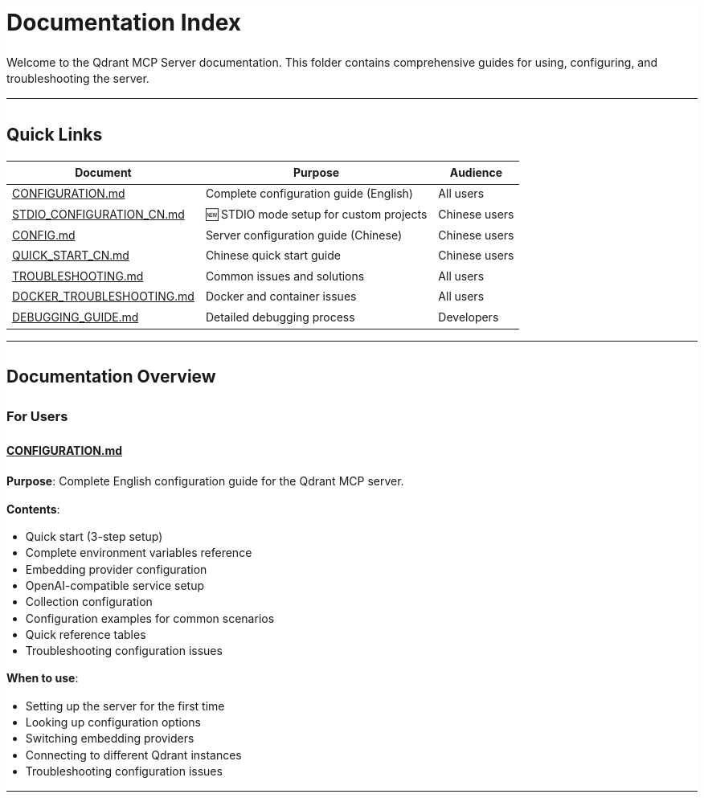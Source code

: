 # Documentation Index

Welcome to the Qdrant MCP Server documentation. This folder contains comprehensive guides for using, configuring, and troubleshooting the server.

---

## Quick Links

| Document | Purpose | Audience |
|----------|---------|----------|
| [CONFIGURATION.md](CONFIGURATION.md) | Complete configuration guide (English) | All users |
| [STDIO_CONFIGURATION_CN.md](STDIO_CONFIGURATION_CN.md) | 🆕 STDIO mode setup for custom projects | Chinese users |
| [CONFIG.md](CONFIG.md) | Server configuration guide (Chinese) | Chinese users |
| [QUICK_START_CN.md](QUICK_START_CN.md) | Chinese quick start guide | Chinese users |
| [TROUBLESHOOTING.md](TROUBLESHOOTING.md) | Common issues and solutions | All users |
| [DOCKER_TROUBLESHOOTING.md](DOCKER_TROUBLESHOOTING.md) | Docker and container issues | All users |
| [DEBUGGING_GUIDE.md](DEBUGGING_GUIDE.md) | Detailed debugging process | Developers |

---

## Documentation Overview

### For Users

#### [CONFIGURATION.md](CONFIGURATION.md)
**Purpose**: Complete English configuration guide for the Qdrant MCP server.

**Contents**:
- Quick start (3-step setup)
- Complete environment variables reference
- Embedding provider configuration
- OpenAI-compatible service setup
- Collection configuration
- Configuration examples for common scenarios
- Quick reference tables
- Troubleshooting configuration issues

**When to use**:
- Setting up the server for the first time
- Looking up configuration options
- Switching embedding providers
- Connecting to different Qdrant instances
- Troubleshooting configuration issues

---
